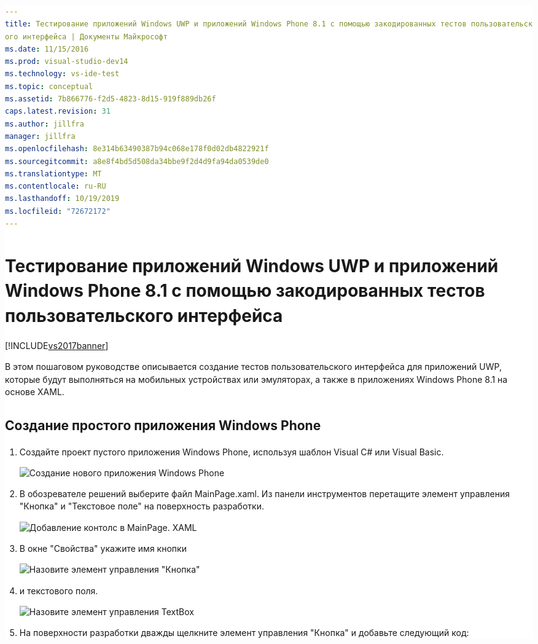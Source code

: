 ```yaml
---
title: Тестирование приложений Windows UWP и приложений Windows Phone 8.1 с помощью закодированных тестов пользовательского интерфейса | Документы Майкрософт
ms.date: 11/15/2016
ms.prod: visual-studio-dev14
ms.technology: vs-ide-test
ms.topic: conceptual
ms.assetid: 7b866776-f2d5-4823-8d15-919f889db26f
caps.latest.revision: 31
ms.author: jillfra
manager: jillfra
ms.openlocfilehash: 8e314b63490387b94c068e178f0d02db4822921f
ms.sourcegitcommit: a8e8f4bd5d508da34bbe9f2d4d9fa94da0539de0
ms.translationtype: MT
ms.contentlocale: ru-RU
ms.lasthandoff: 10/19/2019
ms.locfileid: "72672172"
---
```

# <a name="test-windows-uwp-and-81-phone-apps-with-coded-ui-tests"></a>Тестирование приложений Windows UWP и приложений Windows Phone 8.1 с помощью закодированных тестов пользовательского интерфейса
[!INCLUDE[vs2017banner](../includes/vs2017banner.md)]

В этом пошаговом руководстве описывается создание тестов пользовательского интерфейса для приложений UWP, которые будут выполняться на мобильных устройствах или эмуляторах, а также в приложениях Windows Phone 8.1 на основе XAML.

## <a name="create-a-simple-windows-phone-app"></a>Создание простого приложения Windows Phone

1. Создайте проект пустого приложения Windows Phone, используя шаблон Visual C# или Visual Basic.

     ![Создание нового приложения Windows Phone](../test/media/cuit-phone-app-newproject.png "CUIT_Phone_App_NewProject")

2. В обозревателе решений выберите файл MainPage.xaml. Из панели инструментов перетащите элемент управления "Кнопка" и "Текстовое поле" на поверхность разработки.

     ![Добавление контолс в MainPage. XAML](../test/media/cuit-phone-app-addcontrols.png "CUIT_Phone_App_AddControls")

3. В окне "Свойства" укажите имя кнопки

     ![Назовите элемент управления "Кнопка"](../test/media/cuit-phone-namebutton.png "CUIT_Phone_NameButton")

4. и текстового поля.

     ![Назовите элемент управления TextBox](../test/media/cuit-phone-nametesxtbox.png "CUIT_Phone_NameTesxtBox")

5. На поверхности разработки дважды щелкните элемент управления "Кнопка" и добавьте следующий код:
